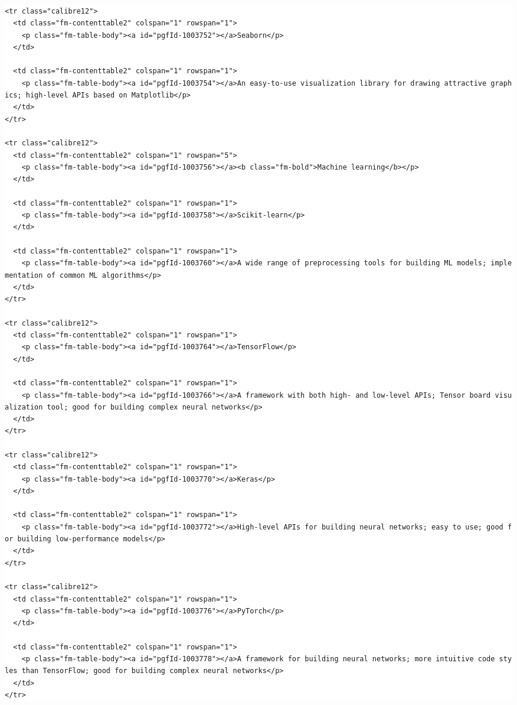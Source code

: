     <tr class="calibre12">
      <td class="fm-contenttable2" colspan="1" rowspan="1">
        <p class="fm-table-body"><a id="pgfId-1003752"></a>Seaborn</p>
      </td>

      <td class="fm-contenttable2" colspan="1" rowspan="1">
        <p class="fm-table-body"><a id="pgfId-1003754"></a>An easy-to-use visualization library for drawing attractive graphics; high-level APIs based on Matplotlib</p>
      </td>
    </tr>

    <tr class="calibre12">
      <td class="fm-contenttable2" colspan="1" rowspan="5">
        <p class="fm-table-body"><a id="pgfId-1003756"></a><b class="fm-bold">Machine learning</b></p>
      </td>

      <td class="fm-contenttable2" colspan="1" rowspan="1">
        <p class="fm-table-body"><a id="pgfId-1003758"></a>Scikit-learn</p>
      </td>

      <td class="fm-contenttable2" colspan="1" rowspan="1">
        <p class="fm-table-body"><a id="pgfId-1003760"></a>A wide range of preprocessing tools for building ML models; implementation of common ML algorithms</p>
      </td>
    </tr>

    <tr class="calibre12">
      <td class="fm-contenttable2" colspan="1" rowspan="1">
        <p class="fm-table-body"><a id="pgfId-1003764"></a>TensorFlow</p>
      </td>

      <td class="fm-contenttable2" colspan="1" rowspan="1">
        <p class="fm-table-body"><a id="pgfId-1003766"></a>A framework with both high- and low-level APIs; Tensor board visualization tool; good for building complex neural networks</p>
      </td>
    </tr>

    <tr class="calibre12">
      <td class="fm-contenttable2" colspan="1" rowspan="1">
        <p class="fm-table-body"><a id="pgfId-1003770"></a>Keras</p>
      </td>

      <td class="fm-contenttable2" colspan="1" rowspan="1">
        <p class="fm-table-body"><a id="pgfId-1003772"></a>High-level APIs for building neural networks; easy to use; good for building low-performance models</p>
      </td>
    </tr>

    <tr class="calibre12">
      <td class="fm-contenttable2" colspan="1" rowspan="1">
        <p class="fm-table-body"><a id="pgfId-1003776"></a>PyTorch</p>
      </td>

      <td class="fm-contenttable2" colspan="1" rowspan="1">
        <p class="fm-table-body"><a id="pgfId-1003778"></a>A framework for building neural networks; more intuitive code styles than TensorFlow; good for building complex neural networks</p>
      </td>
    </tr>
